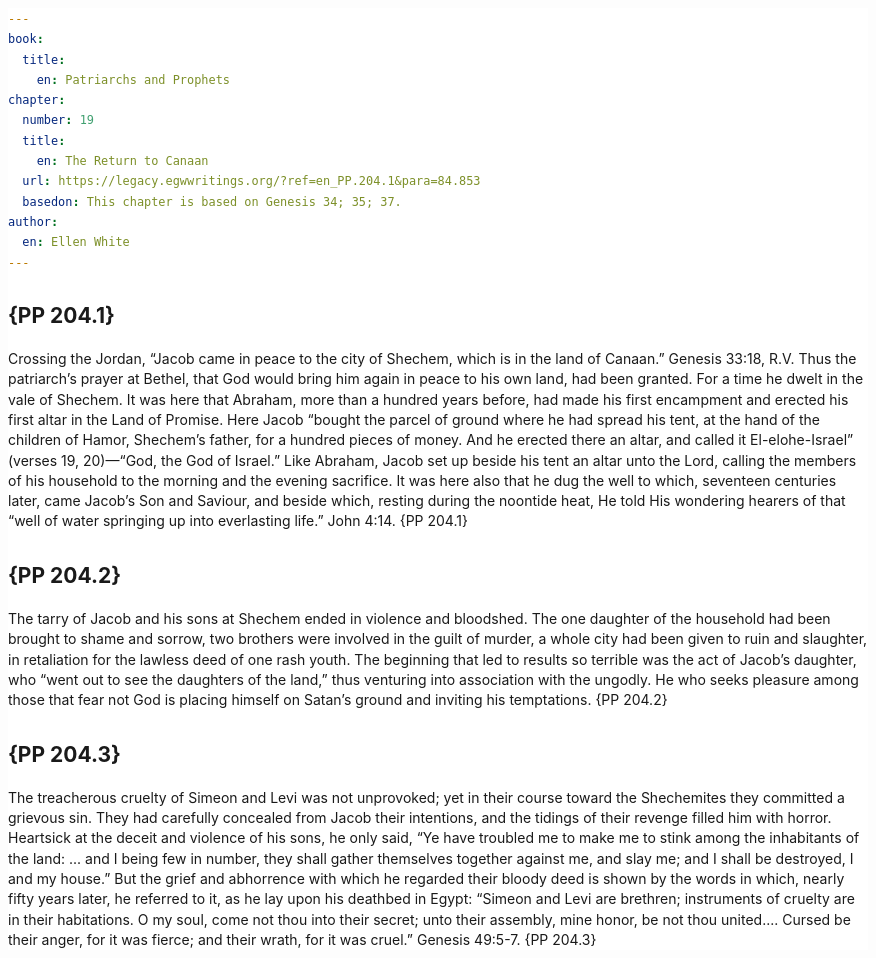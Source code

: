 ```yaml
---
book:
  title:
    en: Patriarchs and Prophets
chapter:
  number: 19
  title:
    en: The Return to Canaan
  url: https://legacy.egwwritings.org/?ref=en_PP.204.1&para=84.853
  basedon: This chapter is based on Genesis 34; 35; 37.
author:
  en: Ellen White
---
```


## {PP 204.1}

Crossing the Jordan, “Jacob came in peace to the city of Shechem, which is in the land of Canaan.” Genesis 33:18, R.V. Thus the patriarch’s prayer at Bethel, that God would bring him again in peace to his own land, had been granted. For a time he dwelt in the vale of Shechem. It was here that Abraham, more than a hundred years before, had made his first encampment and erected his first altar in the Land of Promise. Here Jacob “bought the parcel of ground where he had spread his tent, at the hand of the children of Hamor, Shechem’s father, for a hundred pieces of money. And he erected there an altar, and called it El-elohe-Israel” (verses 19, 20)—“God, the God of Israel.” Like Abraham, Jacob set up beside his tent an altar unto the Lord, calling the members of his household to the morning and the evening sacrifice. It was here also that he dug the well to which, seventeen centuries later, came Jacob’s Son and Saviour, and beside which, resting during the noontide heat, He told His wondering hearers of that “well of water springing up into everlasting life.” John 4:14. {PP 204.1}

## {PP 204.2}

The tarry of Jacob and his sons at Shechem ended in violence and bloodshed. The one daughter of the household had been brought to shame and sorrow, two brothers were involved in the guilt of murder, a whole city had been given to ruin and slaughter, in retaliation for the lawless deed of one rash youth. The beginning that led to results so terrible was the act of Jacob’s daughter, who “went out to see the daughters of the land,” thus venturing into association with the ungodly. He who seeks pleasure among those that fear not God is placing himself on Satan’s ground and inviting his temptations. {PP 204.2}

## {PP 204.3}

The treacherous cruelty of Simeon and Levi was not unprovoked; yet in their course toward the Shechemites they committed a grievous sin. They had carefully concealed from Jacob their intentions, and the tidings of their revenge filled him with horror. Heartsick at the deceit and violence of his sons, he only said, “Ye have troubled me to make me to stink among the inhabitants of the land: ... and I being few in number, they shall gather themselves together against me, and slay me; and I shall be destroyed, I and my house.” But the grief and abhorrence with which he regarded their bloody deed is shown by the words in which, nearly fifty years later, he referred to it, as he lay upon his deathbed in Egypt: “Simeon and Levi are brethren; instruments of cruelty are in their habitations. O my soul, come not thou into their secret; unto their assembly, mine honor, be not thou united.... Cursed be their anger, for it was fierce; and their wrath, for it was cruel.” Genesis 49:5-7. {PP 204.3}
